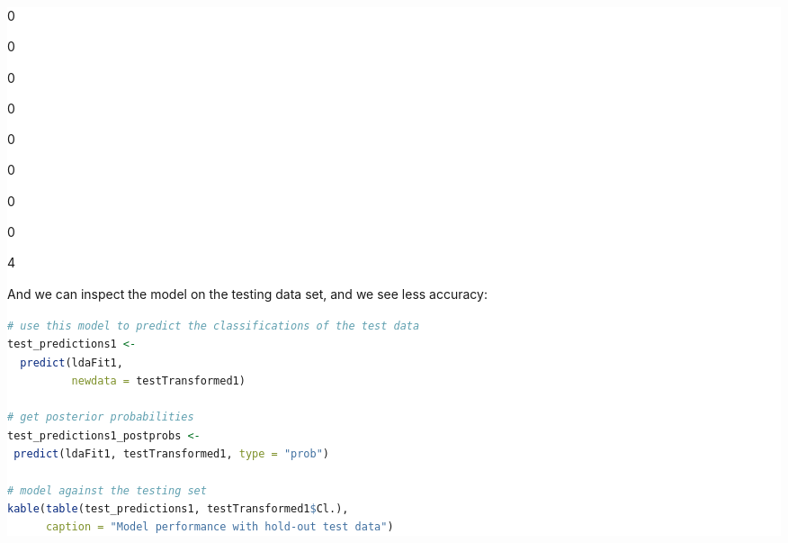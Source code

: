 <td style="text-align:right;">

0

</td>

<td style="text-align:right;">

0

</td>

<td style="text-align:right;">

0

</td>

<td style="text-align:right;">

0

</td>

<td style="text-align:right;">

0

</td>

<td style="text-align:right;">

0

</td>

<td style="text-align:right;">

0

</td>

<td style="text-align:right;">

0

</td>

<td style="text-align:right;">

4

</td>

</tr>

</tbody>

</table>

And we can inspect the model on the testing data set, and we see less
accuracy:

``` r
# use this model to predict the classifications of the test data
test_predictions1 <- 
  predict(ldaFit1, 
          newdata = testTransformed1)

# get posterior probabilities 
test_predictions1_postprobs <- 
 predict(ldaFit1, testTransformed1, type = "prob")

# model against the testing set 
kable(table(test_predictions1, testTransformed1$Cl.),
      caption = "Model performance with hold-out test data")
```

